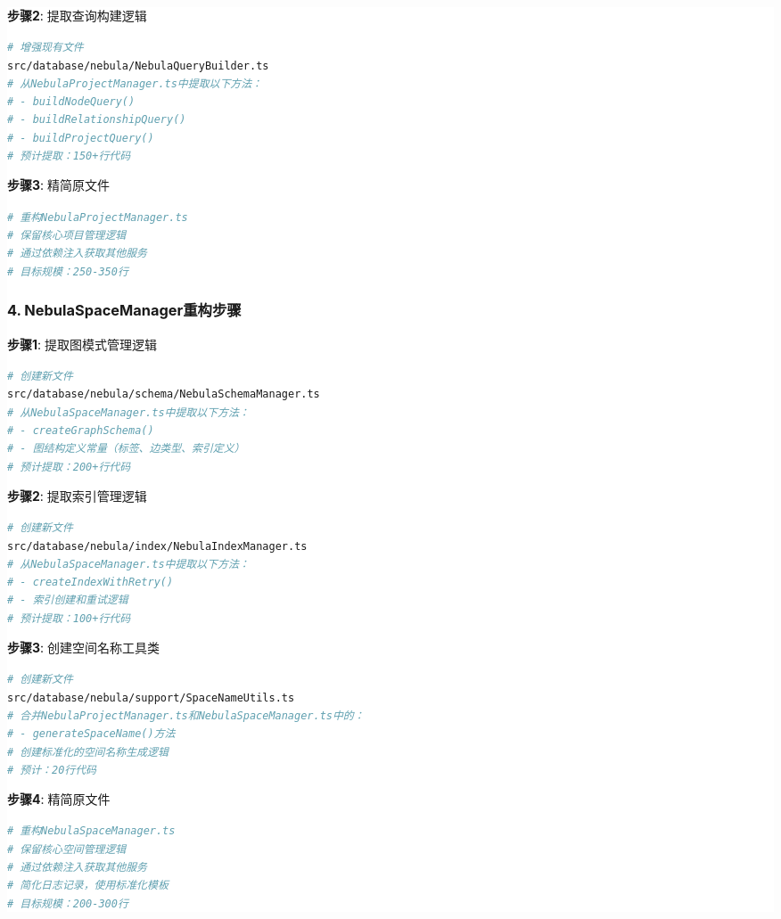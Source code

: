 **步骤2**: 提取查询构建逻辑
```bash
# 增强现有文件
src/database/nebula/NebulaQueryBuilder.ts
# 从NebulaProjectManager.ts中提取以下方法：
# - buildNodeQuery()
# - buildRelationshipQuery()
# - buildProjectQuery()
# 预计提取：150+行代码
```

**步骤3**: 精简原文件
```bash
# 重构NebulaProjectManager.ts
# 保留核心项目管理逻辑
# 通过依赖注入获取其他服务
# 目标规模：250-350行
```

### 4. NebulaSpaceManager重构步骤

**步骤1**: 提取图模式管理逻辑
```bash
# 创建新文件
src/database/nebula/schema/NebulaSchemaManager.ts
# 从NebulaSpaceManager.ts中提取以下方法：
# - createGraphSchema()
# - 图结构定义常量（标签、边类型、索引定义）
# 预计提取：200+行代码
```

**步骤2**: 提取索引管理逻辑
```bash
# 创建新文件
src/database/nebula/index/NebulaIndexManager.ts
# 从NebulaSpaceManager.ts中提取以下方法：
# - createIndexWithRetry()
# - 索引创建和重试逻辑
# 预计提取：100+行代码
```

**步骤3**: 创建空间名称工具类
```bash
# 创建新文件
src/database/nebula/support/SpaceNameUtils.ts
# 合并NebulaProjectManager.ts和NebulaSpaceManager.ts中的：
# - generateSpaceName()方法
# 创建标准化的空间名称生成逻辑
# 预计：20行代码
```

**步骤4**: 精简原文件
```bash
# 重构NebulaSpaceManager.ts
# 保留核心空间管理逻辑
# 通过依赖注入获取其他服务
# 简化日志记录，使用标准化模板
# 目标规模：200-300行
```
